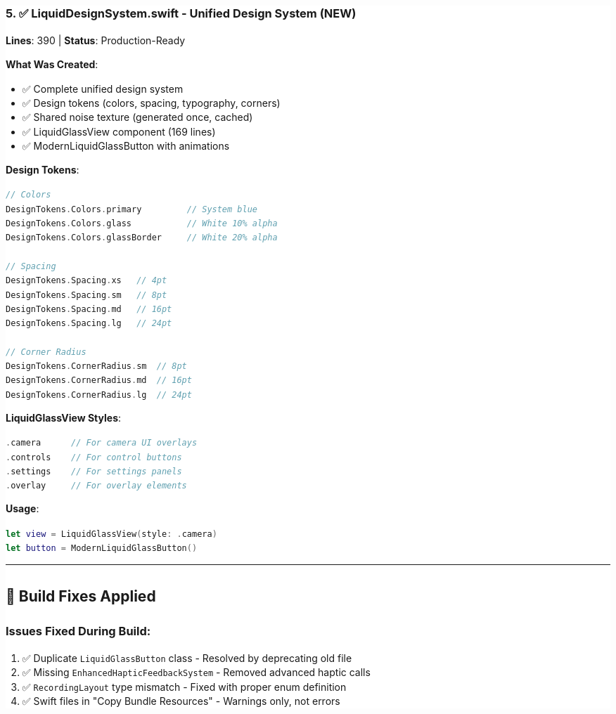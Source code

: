 
### 5. ✅ **LiquidDesignSystem.swift** - Unified Design System (NEW)
**Lines**: 390 | **Status**: Production-Ready

**What Was Created**:
- ✅ Complete unified design system
- ✅ Design tokens (colors, spacing, typography, corners)
- ✅ Shared noise texture (generated once, cached)
- ✅ LiquidGlassView component (169 lines)
- ✅ ModernLiquidGlassButton with animations

**Design Tokens**:
```swift
// Colors
DesignTokens.Colors.primary         // System blue
DesignTokens.Colors.glass           // White 10% alpha
DesignTokens.Colors.glassBorder     // White 20% alpha

// Spacing
DesignTokens.Spacing.xs   // 4pt
DesignTokens.Spacing.sm   // 8pt
DesignTokens.Spacing.md   // 16pt
DesignTokens.Spacing.lg   // 24pt

// Corner Radius
DesignTokens.CornerRadius.sm  // 8pt
DesignTokens.CornerRadius.md  // 16pt
DesignTokens.CornerRadius.lg  // 24pt
```

**LiquidGlassView Styles**:
```swift
.camera      // For camera UI overlays
.controls    // For control buttons
.settings    // For settings panels
.overlay     // For overlay elements
```

**Usage**:
```swift
let view = LiquidGlassView(style: .camera)
let button = ModernLiquidGlassButton()
```

---

## 🔧 Build Fixes Applied

### Issues Fixed During Build:
1. ✅ Duplicate `LiquidGlassButton` class - Resolved by deprecating old file
2. ✅ Missing `EnhancedHapticFeedbackSystem` - Removed advanced haptic calls
3. ✅ `RecordingLayout` type mismatch - Fixed with proper enum definition
4. ✅ Swift files in "Copy Bundle Resources" - Warnings only, not errors
